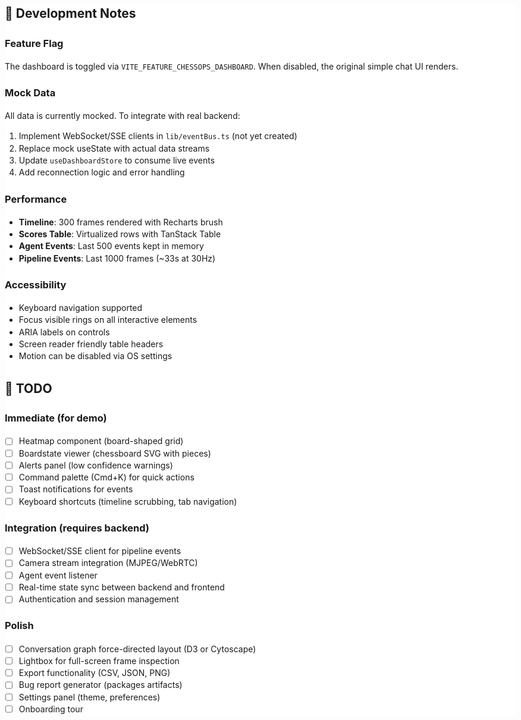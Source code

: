 ## 🧪 Development Notes

### Feature Flag
The dashboard is toggled via `VITE_FEATURE_CHESSOPS_DASHBOARD`. When disabled, the original simple chat UI renders.

### Mock Data
All data is currently mocked. To integrate with real backend:
1. Implement WebSocket/SSE clients in `lib/eventBus.ts` (not yet created)
2. Replace mock useState with actual data streams
3. Update `useDashboardStore` to consume live events
4. Add reconnection logic and error handling

### Performance
- **Timeline**: 300 frames rendered with Recharts brush
- **Scores Table**: Virtualized rows with TanStack Table
- **Agent Events**: Last 500 events kept in memory
- **Pipeline Events**: Last 1000 frames (~33s at 30Hz)

### Accessibility
- Keyboard navigation supported
- Focus visible rings on all interactive elements
- ARIA labels on controls
- Screen reader friendly table headers
- Motion can be disabled via OS settings

## 📝 TODO

### Immediate (for demo)
- [ ] Heatmap component (board-shaped grid)
- [ ] Boardstate viewer (chessboard SVG with pieces)
- [ ] Alerts panel (low confidence warnings)
- [ ] Command palette (Cmd+K) for quick actions
- [ ] Toast notifications for events
- [ ] Keyboard shortcuts (timeline scrubbing, tab navigation)

### Integration (requires backend)
- [ ] WebSocket/SSE client for pipeline events
- [ ] Camera stream integration (MJPEG/WebRTC)
- [ ] Agent event listener
- [ ] Real-time state sync between backend and frontend
- [ ] Authentication and session management

### Polish
- [ ] Conversation graph force-directed layout (D3 or Cytoscape)
- [ ] Lightbox for full-screen frame inspection
- [ ] Export functionality (CSV, JSON, PNG)
- [ ] Bug report generator (packages artifacts)
- [ ] Settings panel (theme, preferences)
- [ ] Onboarding tour
